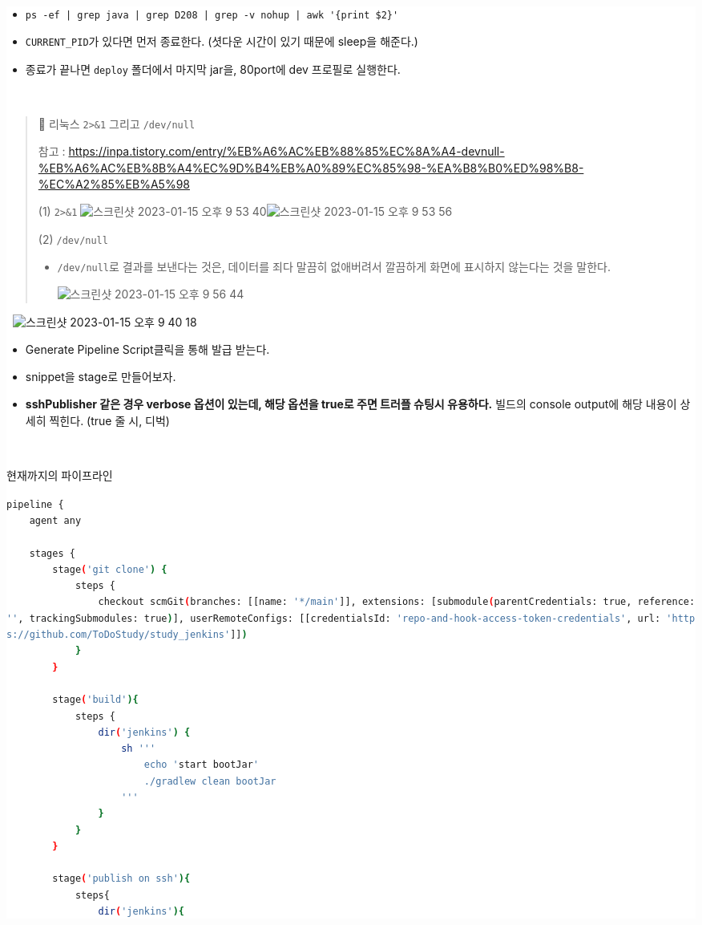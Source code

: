   - `ps -ef | grep java | grep D208 | grep -v nohup | awk '{print $2}'`

- `CURRENT_PID`가 있다면 먼저 종료한다. (셧다운 시간이 있기 때문에 sleep을 해준다.)
  
- 종료가 끝나면 `deploy` 폴더에서 마지막 jar을, 80port에 dev 프로필로 실행한다.


&nbsp;


> 📝 리눅스 `2>&1` 그리고 `/dev/null`
> 
> 참고 : https://inpa.tistory.com/entry/%EB%A6%AC%EB%88%85%EC%8A%A4-devnull-%EB%A6%AC%EB%8B%A4%EC%9D%B4%EB%A0%89%EC%85%98-%EA%B8%B0%ED%98%B8-%EC%A2%85%EB%A5%98
> 
> (1) `2>&1`
> <img width="1044" alt="스크린샷 2023-01-15 오후 9 53 40" src="https://user-images.githubusercontent.com/72541544/212541916-8db7e632-ccdc-45c7-b084-9a31c8129b78.png"><img width="898" alt="스크린샷 2023-01-15 오후 9 53 56" src="https://user-images.githubusercontent.com/72541544/212541917-bd804105-8415-44c1-a9a8-cc006c22695a.png">
> 
> (2) `/dev/null`
> 
> - `/dev/null`로 결과를 보낸다는 것은, 데이터를 죄다 말끔히 없애버려서 깔끔하게 화면에 표시하지 않는다는 것을 말한다.
>   
>   <img width="1080" alt="스크린샷 2023-01-15 오후 9 56 44" src="https://user-images.githubusercontent.com/72541544/212542006-b31b8c11-d6d1-4ed1-a10b-a317645536f2.png">
> 


&nbsp;
<img width="1689" alt="스크린샷 2023-01-15 오후 9 40 18" src="https://user-images.githubusercontent.com/72541544/212541199-b1829d62-cdd1-4d64-a463-3995d48b4936.png">
- Generate Pipeline Script클릭을 통해 발급 받는다.
  
- snippet을 stage로 만들어보자.
  
- **sshPublisher 같은 경우 verbose 옵션이 있는데, 해당 옵션을 true로 주면 트러플 슈팅시 유용하다.**  빌드의 console output에 해당 내용이 상세히 찍힌다. (true 줄 시, 디벅)

&nbsp;

현재까지의 파이프라인

```bash
pipeline {
    agent any

    stages {
        stage('git clone') {
            steps {
                checkout scmGit(branches: [[name: '*/main']], extensions: [submodule(parentCredentials: true, reference: '', trackingSubmodules: true)], userRemoteConfigs: [[credentialsId: 'repo-and-hook-access-token-credentials', url: 'https://github.com/ToDoStudy/study_jenkins']])
            }
        }
        
        stage('build'){
            steps {
                dir('jenkins') {
                    sh '''
                        echo 'start bootJar'
                        ./gradlew clean bootJar
                    '''
                }
            }
        }
        
        stage('publish on ssh'){
            steps{
                dir('jenkins'){
```